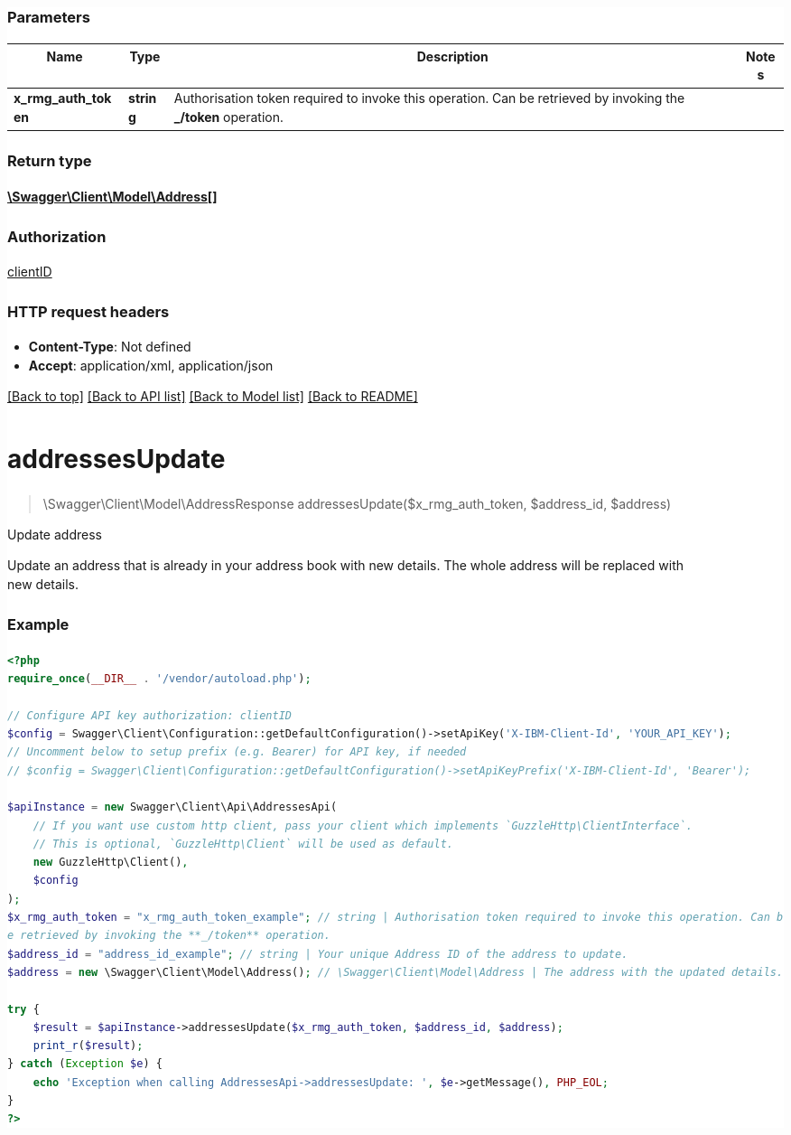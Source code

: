 ### Parameters

Name | Type | Description  | Notes
------------- | ------------- | ------------- | -------------
 **x_rmg_auth_token** | **string**| Authorisation token required to invoke this operation. Can be retrieved by invoking the **_/token** operation. |

### Return type

[**\Swagger\Client\Model\Address[]**](../Model/Address.md)

### Authorization

[clientID](../../README.md#clientID)

### HTTP request headers

 - **Content-Type**: Not defined
 - **Accept**: application/xml, application/json

[[Back to top]](#) [[Back to API list]](../../README.md#documentation-for-api-endpoints) [[Back to Model list]](../../README.md#documentation-for-models) [[Back to README]](../../README.md)

# **addressesUpdate**
> \Swagger\Client\Model\AddressResponse addressesUpdate($x_rmg_auth_token, $address_id, $address)

Update address

Update an address that is already in your address book with new details. The whole address will be replaced with<br />new details.

### Example
```php
<?php
require_once(__DIR__ . '/vendor/autoload.php');

// Configure API key authorization: clientID
$config = Swagger\Client\Configuration::getDefaultConfiguration()->setApiKey('X-IBM-Client-Id', 'YOUR_API_KEY');
// Uncomment below to setup prefix (e.g. Bearer) for API key, if needed
// $config = Swagger\Client\Configuration::getDefaultConfiguration()->setApiKeyPrefix('X-IBM-Client-Id', 'Bearer');

$apiInstance = new Swagger\Client\Api\AddressesApi(
    // If you want use custom http client, pass your client which implements `GuzzleHttp\ClientInterface`.
    // This is optional, `GuzzleHttp\Client` will be used as default.
    new GuzzleHttp\Client(),
    $config
);
$x_rmg_auth_token = "x_rmg_auth_token_example"; // string | Authorisation token required to invoke this operation. Can be retrieved by invoking the **_/token** operation.
$address_id = "address_id_example"; // string | Your unique Address ID of the address to update.
$address = new \Swagger\Client\Model\Address(); // \Swagger\Client\Model\Address | The address with the updated details.

try {
    $result = $apiInstance->addressesUpdate($x_rmg_auth_token, $address_id, $address);
    print_r($result);
} catch (Exception $e) {
    echo 'Exception when calling AddressesApi->addressesUpdate: ', $e->getMessage(), PHP_EOL;
}
?>
```

